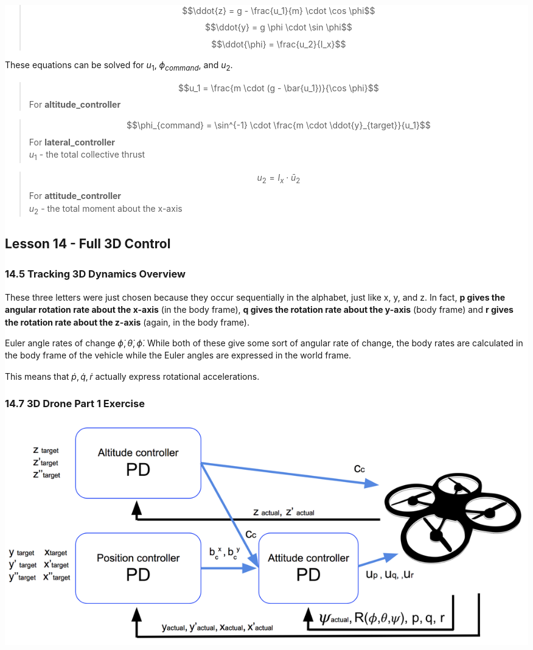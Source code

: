 >$$\ddot{z} = g - \frac{u_1}{m} \cdot \cos \phi$$
>$$\ddot{y} = g \phi \cdot \sin \phi$$
>$$\ddot{\phi} = \frac{u_2}{I_x}$$

These equations can be solved for $u_1$, $\phi_{command}$, and $u_2$.

>$$u_1 = \frac{m \cdot (g - \bar{u_1})}{\cos \phi}$$
> For **altitude_controller**

>$$\phi_{command} = \sin^{-1} \cdot \frac{m \cdot \ddot{y}_{target}}{u_1}$$
> For **lateral_controller**\
>$u_1$ - the total collective thrust

>$$u_2 = I_x \cdot \bar{u}_2$$
> For **attitude_controller**\
>$u_2$ - the total moment about the x-axis

## Lesson 14 - Full 3D Control

### 14.5 Tracking 3D Dynamics Overview

These three letters were just chosen because they occur sequentially in the alphabet, just like x, y, and z. In fact, **p gives the angular rotation rate about the x-axis** (in the body frame), **q gives the rotation rate about the y-axis** (body frame) and **r gives the rotation rate about the z-axis** (again, in the body frame).

Euler angle rates of change $\dot{\phi}, \dot{\theta}, \dot{\phi}$. While both of these give some sort of angular rate of change, the body rates are calculated in the body frame of the vehicle while the Euler angles are expressed in the world frame.

This means that $\dot{p}, \dot{q}, \dot{r}$ actually express rotational accelerations.

### 14.7 3D Drone Part 1 Exercise

![alt text](control1.png)